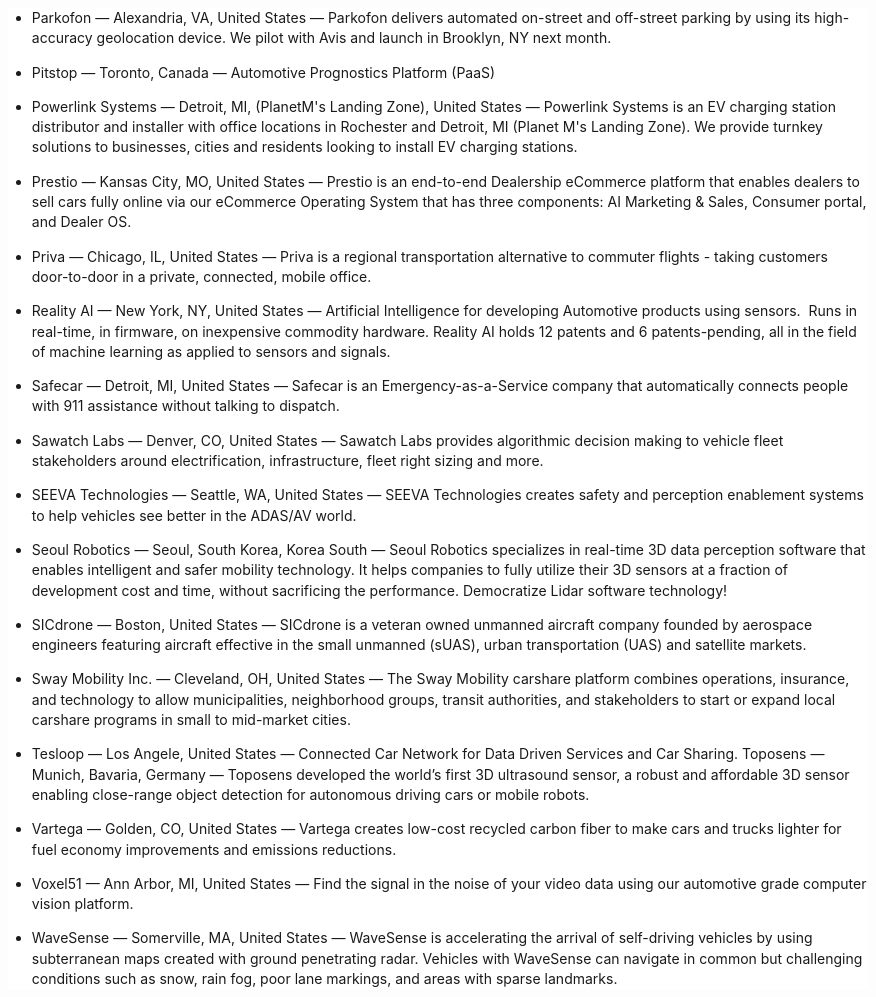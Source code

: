 - Parkofon — Alexandria, VA, United States — Parkofon delivers automated on-street and off-street parking by using its high-accuracy geolocation device. We pilot with Avis and launch in Brooklyn, NY next month.

- Pitstop — Toronto, Canada — Automotive Prognostics Platform (PaaS)

- Powerlink Systems — Detroit, MI, (PlanetM's Landing Zone), United States — Powerlink Systems is an EV charging station distributor and installer with office locations in Rochester and Detroit, MI (Planet M's Landing Zone). We provide turnkey solutions to businesses, cities and residents looking to install EV charging stations.

- Prestio — Kansas City, MO, United States — Prestio is an end-to-end Dealership eCommerce platform that enables dealers to sell cars fully online via our eCommerce Operating System that has three components: AI Marketing & Sales, Consumer portal, and Dealer OS.

- Priva — Chicago, IL, United States — Priva is a regional transportation alternative to commuter flights - taking customers door-to-door in a private, connected, mobile office.

- Reality AI — New York, NY, United States — Artificial Intelligence for developing Automotive products using sensors.  Runs in real-time, in firmware, on inexpensive commodity hardware. Reality AI holds 12 patents and 6 patents-pending, all in the field of machine learning as applied to sensors and signals.

- Safecar — Detroit, MI, United States — Safecar is an Emergency-as-a-Service company that automatically connects people with 911 assistance without talking to dispatch.

- Sawatch Labs — Denver, CO, United States — Sawatch Labs provides algorithmic decision making to vehicle fleet stakeholders around electrification, infrastructure, fleet right sizing and more.

- SEEVA Technologies — Seattle, WA, United States — SEEVA Technologies creates safety and perception enablement systems to help vehicles see better in the ADAS/AV world.

- Seoul Robotics — Seoul, South Korea, Korea South — Seoul Robotics specializes in real-time 3D data perception software that enables intelligent and safer mobility technology. It helps companies to fully utilize their 3D sensors at a fraction of development cost and time, without sacrificing the performance. Democratize Lidar software technology!

- SICdrone — Boston, United States — SICdrone is a veteran owned unmanned aircraft company founded by aerospace engineers featuring aircraft effective in the small unmanned (sUAS), urban transportation (UAS) and satellite markets.

- Sway Mobility Inc. — Cleveland, OH, United States — The Sway Mobility carshare platform combines operations, insurance, and technology to allow municipalities, neighborhood groups, transit authorities, and stakeholders to start or expand local carshare programs in small to mid-market cities.

- Tesloop — Los Angele, United States — Connected Car Network for Data Driven Services and Car Sharing.
	Toposens — Munich, Bavaria, Germany — Toposens developed the world’s first 3D ultrasound sensor, a robust and affordable 3D sensor enabling close-range object detection for autonomous driving cars or mobile robots.

- Vartega — Golden, CO, United States — Vartega creates low-cost recycled carbon fiber to make cars and trucks lighter for fuel economy improvements and emissions reductions.

- Voxel51 — Ann Arbor, MI, United States — Find the signal in the noise of your video data using our automotive grade computer vision platform.

- WaveSense — Somerville, MA, United States — WaveSense is accelerating the arrival of self-driving vehicles by using subterranean maps created with ground penetrating radar. Vehicles with WaveSense can navigate in common but challenging conditions such as snow, rain fog, poor lane markings, and areas with sparse landmarks.
